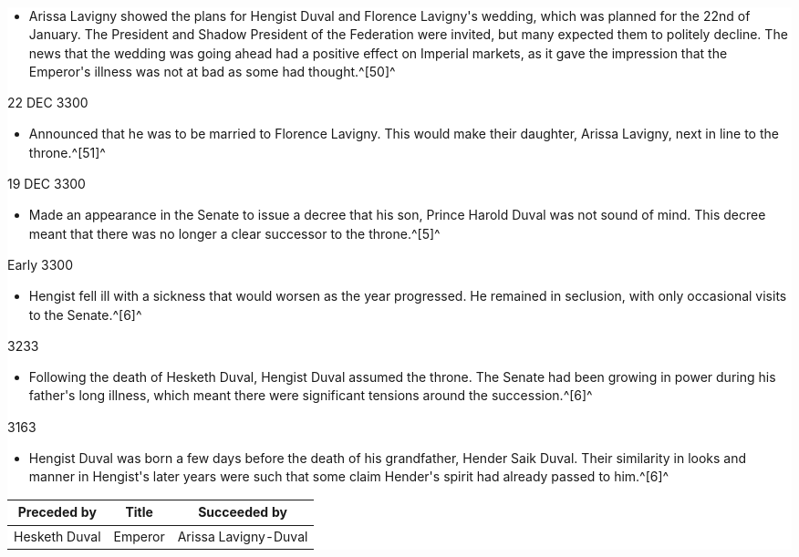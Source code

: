 - Arissa Lavigny showed the plans for Hengist Duval and Florence Lavigny's wedding, which was planned for the 22nd of January. The President and Shadow President of the Federation were invited, but many expected them to politely decline. The news that the wedding was going ahead had a positive effect on Imperial markets, as it gave the impression that the Emperor's illness was not at bad as some had thought.^[50]^

22 DEC 3300

- Announced that he was to be married to Florence Lavigny. This would make their daughter, Arissa Lavigny, next in line to the throne.^[51]^

19 DEC 3300

- Made an appearance in the Senate to issue a decree that his son, Prince Harold Duval was not sound of mind. This decree meant that there was no longer a clear successor to the throne.^[5]^

Early 3300

- Hengist fell ill with a sickness that would worsen as the year progressed. He remained in seclusion, with only occasional visits to the Senate.^[6]^

3233

- Following the death of Hesketh Duval, Hengist Duval assumed the throne. The Senate had been growing in power during his father's long illness, which meant there were significant tensions around the succession.^[6]^

3163

- Hengist Duval was born a few days before the death of his grandfather, Hender Saik Duval. Their similarity in looks and manner in Hengist's later years were such that some claim Hender's spirit had already passed to him.^[6]^

| **Preceded by** | **Title** | **Succeeded by** |
| --- | --- | --- |
| Hesketh Duval | Emperor | Arissa Lavigny-Duval |